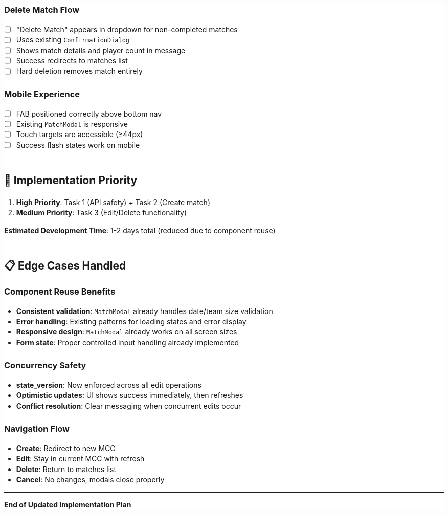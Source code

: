 ### **Delete Match Flow**
- [ ] "Delete Match" appears in dropdown for non-completed matches  
- [ ] Uses existing `ConfirmationDialog`
- [ ] Shows match details and player count in message
- [ ] Success redirects to matches list
- [ ] Hard deletion removes match entirely

### **Mobile Experience**
- [ ] FAB positioned correctly above bottom nav
- [ ] Existing `MatchModal` is responsive
- [ ] Touch targets are accessible (≥44px)
- [ ] Success flash states work on mobile

---

## 🚀 Implementation Priority

1. **High Priority**: Task 1 (API safety) + Task 2 (Create match)
2. **Medium Priority**: Task 3 (Edit/Delete functionality)

**Estimated Development Time**: 1-2 days total (reduced due to component reuse)

---

## 📋 Edge Cases Handled

### **Component Reuse Benefits**
- **Consistent validation**: `MatchModal` already handles date/team size validation
- **Error handling**: Existing patterns for loading states and error display
- **Responsive design**: `MatchModal` already works on all screen sizes
- **Form state**: Proper controlled input handling already implemented

### **Concurrency Safety**
- **state_version**: Now enforced across all edit operations
- **Optimistic updates**: UI shows success immediately, then refreshes
- **Conflict resolution**: Clear messaging when concurrent edits occur

### **Navigation Flow**
- **Create**: Redirect to new MCC 
- **Edit**: Stay in current MCC with refresh
- **Delete**: Return to matches list
- **Cancel**: No changes, modals close properly

---

**End of Updated Implementation Plan**